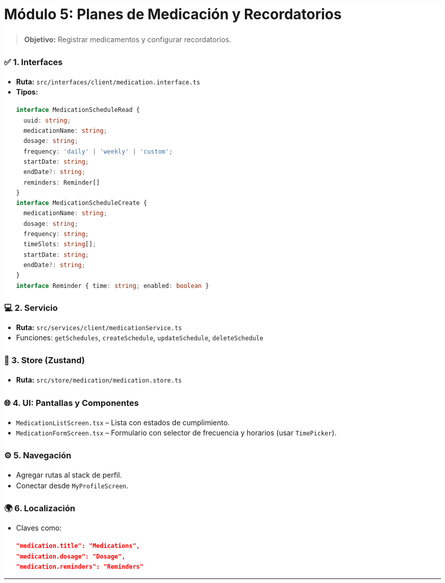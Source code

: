 
# Módulo 5: Planes de Medicación y Recordatorios

> **Objetivo:** Registrar medicamentos y configurar recordatorios.

### ✅ 1. Interfaces
- **Ruta:** `src/interfaces/client/medication.interface.ts`
- **Tipos:**
  ```ts
  interface MedicationScheduleRead {
    uuid: string;
    medicationName: string;
    dosage: string;
    frequency: 'daily' | 'weekly' | 'custom';
    startDate: string;
    endDate?: string;
    reminders: Reminder[]
  }
  interface MedicationScheduleCreate {
    medicationName: string;
    dosage: string;
    frequency: string;
    timeSlots: string[];
    startDate: string;
    endDate?: string;
  }
  interface Reminder { time: string; enabled: boolean }
  ```

### 💻 2. Servicio
- **Ruta:** `src/services/client/medicationService.ts`
- Funciones: `getSchedules`, `createSchedule`, `updateSchedule`, `deleteSchedule`

### 🔁 3. Store (Zustand)
- **Ruta:** `src/store/medication/medication.store.ts`

### 🌐 4. UI: Pantallas y Componentes
- `MedicationListScreen.tsx` – Lista con estados de cumplimiento.
- `MedicationFormScreen.tsx` – Formulario con selector de frecuencia y horarios (usar `TimePicker`).

### ⚙️ 5. Navegación
- Agregar rutas al stack de perfil.
- Conectar desde `MyProfileScreen`.

### 🌍 6. Localización
- Claves como:
  ```json
  "medication.title": "Medications",
  "medication.dosage": "Dosage",
  "medication.reminders": "Reminders"
  ```

---